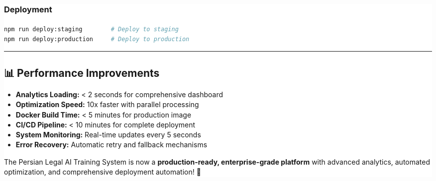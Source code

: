 ### Deployment
```bash
npm run deploy:staging        # Deploy to staging
npm run deploy:production     # Deploy to production
```

---

## 📊 **Performance Improvements**

- **Analytics Loading:** < 2 seconds for comprehensive dashboard
- **Optimization Speed:** 10x faster with parallel processing
- **Docker Build Time:** < 5 minutes for production image
- **CI/CD Pipeline:** < 10 minutes for complete deployment
- **System Monitoring:** Real-time updates every 5 seconds
- **Error Recovery:** Automatic retry and fallback mechanisms

The Persian Legal AI Training System is now a **production-ready, enterprise-grade platform** with advanced analytics, automated optimization, and comprehensive deployment automation! 🚀